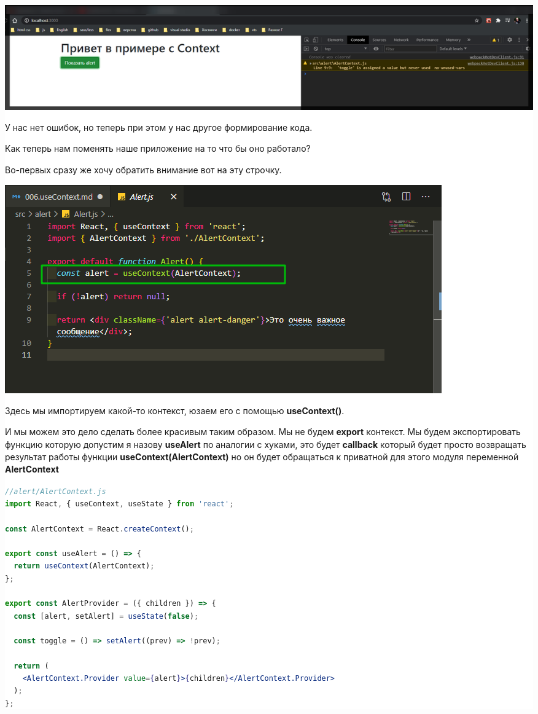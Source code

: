 ![](img/058.png)

У нас нет ошибок, но теперь при этом у нас другое формирование кода.

Как теперь нам поменять наше приложение на то что бы оно работало?

Во-первых сразу же хочу обратить внимание вот на эту строчку.

![](img/059.png)

Здесь мы импортируем какой-то контекст, юзаем его с помощью **useContext()**.

И мы можем это дело сделать более красивым таким образом. Мы не будем **export** контекст. Мы будем экспортировать функцию которую допустим я назову **useAlert** по аналогии с хуками, это будет **callback** который будет просто возвращать результат работы функции **useContext(AlertContext)** но он будет обращаться к приватной для этого модуля переменной **AlertContext**

```jsx
//alert/AlertContext.js
import React, { useContext, useState } from 'react';

const AlertContext = React.createContext();

export const useAlert = () => {
  return useContext(AlertContext);
};

export const AlertProvider = ({ children }) => {
  const [alert, setAlert] = useState(false);

  const toggle = () => setAlert((prev) => !prev);

  return (
    <AlertContext.Provider value={alert}>{children}</AlertContext.Provider>
  );
};
```
